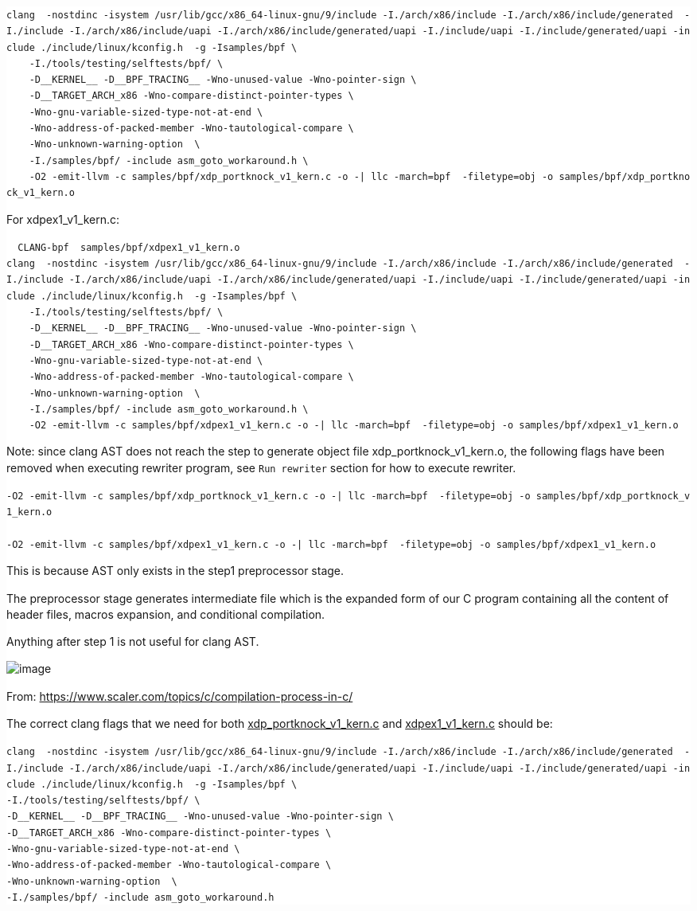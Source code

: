 ```
clang  -nostdinc -isystem /usr/lib/gcc/x86_64-linux-gnu/9/include -I./arch/x86/include -I./arch/x86/include/generated  -I./include -I./arch/x86/include/uapi -I./arch/x86/include/generated/uapi -I./include/uapi -I./include/generated/uapi -include ./include/linux/kconfig.h  -g -Isamples/bpf \
	-I./tools/testing/selftests/bpf/ \
	-D__KERNEL__ -D__BPF_TRACING__ -Wno-unused-value -Wno-pointer-sign \
	-D__TARGET_ARCH_x86 -Wno-compare-distinct-pointer-types \
	-Wno-gnu-variable-sized-type-not-at-end \
	-Wno-address-of-packed-member -Wno-tautological-compare \
	-Wno-unknown-warning-option  \
	-I./samples/bpf/ -include asm_goto_workaround.h \
	-O2 -emit-llvm -c samples/bpf/xdp_portknock_v1_kern.c -o -| llc -march=bpf  -filetype=obj -o samples/bpf/xdp_portknock_v1_kern.o
```
For xdpex1_v1_kern.c: 
```
  CLANG-bpf  samples/bpf/xdpex1_v1_kern.o
clang  -nostdinc -isystem /usr/lib/gcc/x86_64-linux-gnu/9/include -I./arch/x86/include -I./arch/x86/include/generated  -I./include -I./arch/x86/include/uapi -I./arch/x86/include/generated/uapi -I./include/uapi -I./include/generated/uapi -include ./include/linux/kconfig.h  -g -Isamples/bpf \
	-I./tools/testing/selftests/bpf/ \
	-D__KERNEL__ -D__BPF_TRACING__ -Wno-unused-value -Wno-pointer-sign \
	-D__TARGET_ARCH_x86 -Wno-compare-distinct-pointer-types \
	-Wno-gnu-variable-sized-type-not-at-end \
	-Wno-address-of-packed-member -Wno-tautological-compare \
	-Wno-unknown-warning-option  \
	-I./samples/bpf/ -include asm_goto_workaround.h \
	-O2 -emit-llvm -c samples/bpf/xdpex1_v1_kern.c -o -| llc -march=bpf  -filetype=obj -o samples/bpf/xdpex1_v1_kern.o
```
Note: since clang AST does not reach the step to generate object file xdp_portknock_v1_kern.o, the following flags have been removed when executing rewriter program, see `Run rewriter` section for how to execute rewriter.
```
-O2 -emit-llvm -c samples/bpf/xdp_portknock_v1_kern.c -o -| llc -march=bpf  -filetype=obj -o samples/bpf/xdp_portknock_v1_kern.o

-O2 -emit-llvm -c samples/bpf/xdpex1_v1_kern.c -o -| llc -march=bpf  -filetype=obj -o samples/bpf/xdpex1_v1_kern.o
```
This is because AST only exists in the step1 preprocessor stage. 

The preprocessor stage generates intermediate file which is the expanded form of our C program containing all the content of header files, macros expansion, and conditional compilation.

Anything after step 1 is not useful for clang AST. 

<img width="306" alt="image" src="https://user-images.githubusercontent.com/61640858/197923734-5887cc9c-5f5f-4262-8842-a2deb0550461.png">

From: https://www.scaler.com/topics/c/compilation-process-in-c/

The correct clang flags that we need for both [xdp_portknock_v1_kern.c](https://github.com/smartnic/bpf-profile/blob/204c1de5a172c5246576d2cf8dff81c392b04c40/samples/xdp_portknock_v1_kern.c) and [xdpex1_v1_kern.c](https://github.com/smartnic/bpf-profile/blob/204c1de5a172c5246576d2cf8dff81c392b04c40/samples/xdpex1_v1_kern.c) should be:
```
clang  -nostdinc -isystem /usr/lib/gcc/x86_64-linux-gnu/9/include -I./arch/x86/include -I./arch/x86/include/generated  -I./include -I./arch/x86/include/uapi -I./arch/x86/include/generated/uapi -I./include/uapi -I./include/generated/uapi -include ./include/linux/kconfig.h  -g -Isamples/bpf \
-I./tools/testing/selftests/bpf/ \
-D__KERNEL__ -D__BPF_TRACING__ -Wno-unused-value -Wno-pointer-sign \
-D__TARGET_ARCH_x86 -Wno-compare-distinct-pointer-types \
-Wno-gnu-variable-sized-type-not-at-end \
-Wno-address-of-packed-member -Wno-tautological-compare \
-Wno-unknown-warning-option  \
-I./samples/bpf/ -include asm_goto_workaround.h 
```